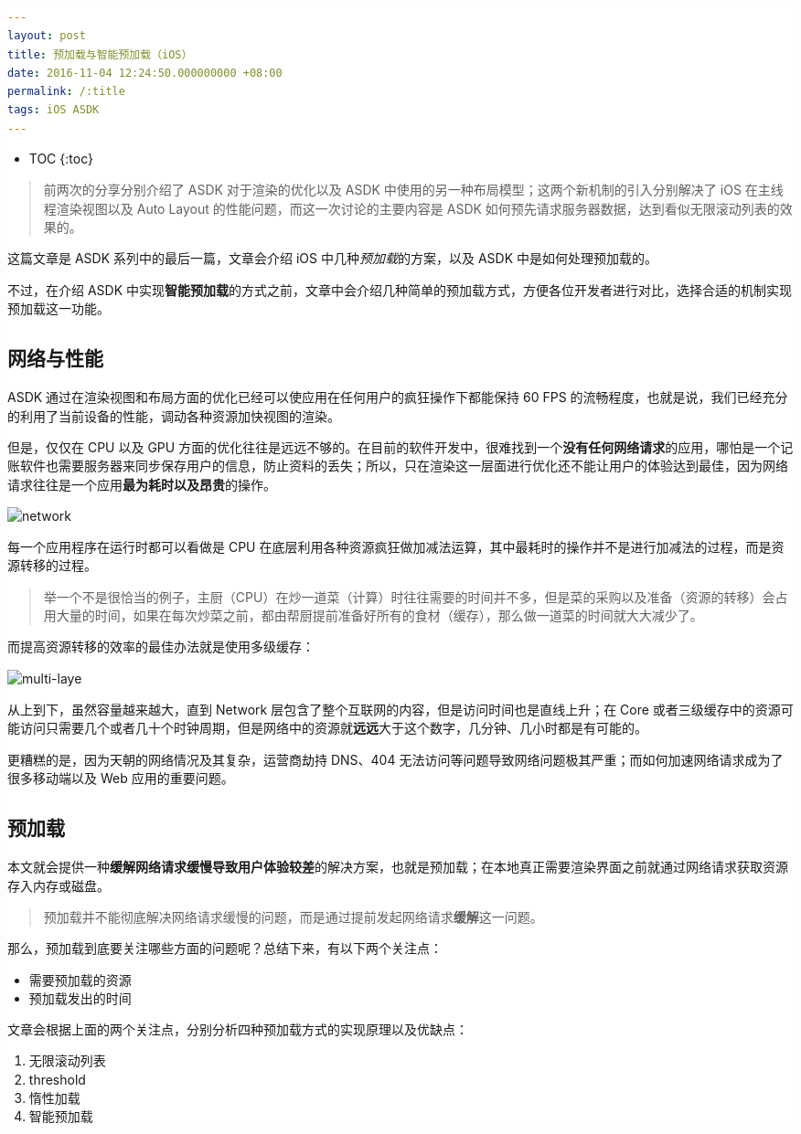 ```yaml
---
layout: post
title: 预加载与智能预加载（iOS）
date: 2016-11-04 12:24:50.000000000 +08:00
permalink: /:title
tags: iOS ASDK
---
```


+ TOC
{:toc}

> 前两次的分享分别介绍了 ASDK 对于渲染的优化以及 ASDK 中使用的另一种布局模型；这两个新机制的引入分别解决了 iOS 在主线程渲染视图以及 Auto Layout 的性能问题，而这一次讨论的主要内容是 ASDK 如何预先请求服务器数据，达到看似无限滚动列表的效果的。

这篇文章是 ASDK 系列中的最后一篇，文章会介绍 iOS 中几种*预加载*的方案，以及 ASDK 中是如何处理预加载的。

不过，在介绍 ASDK 中实现**智能预加载**的方式之前，文章中会介绍几种简单的预加载方式，方便各位开发者进行对比，选择合适的机制实现预加载这一功能。

## 网络与性能

ASDK 通过在渲染视图和布局方面的优化已经可以使应用在任何用户的疯狂操作下都能保持 60 FPS 的流畅程度，也就是说，我们已经充分的利用了当前设备的性能，调动各种资源加快视图的渲染。

但是，仅仅在 CPU 以及 GPU 方面的优化往往是远远不够的。在目前的软件开发中，很难找到一个**没有任何网络请求**的应用，哪怕是一个记账软件也需要服务器来同步保存用户的信息，防止资料的丢失；所以，只在渲染这一层面进行优化还不能让用户的体验达到最佳，因为网络请求往往是一个应用**最为耗时以及昂贵**的操作。

![network](http://img.draveness.me/2016-11-04-network.jpg-1000width)

每一个应用程序在运行时都可以看做是 CPU 在底层利用各种资源疯狂做加减法运算，其中最耗时的操作并不是进行加减法的过程，而是资源转移的过程。

> 举一个不是很恰当的例子，主厨（CPU）在炒一道菜（计算）时往往需要的时间并不多，但是菜的采购以及准备（资源的转移）会占用大量的时间，如果在每次炒菜之前，都由帮厨提前准备好所有的食材（缓存），那么做一道菜的时间就大大减少了。

而提高资源转移的效率的最佳办法就是使用多级缓存：

![multi-laye](http://img.draveness.me/2016-11-04-multi-layer.jpg-1000width)

从上到下，虽然容量越来越大，直到 Network 层包含了整个互联网的内容，但是访问时间也是直线上升；在 Core 或者三级缓存中的资源可能访问只需要几个或者几十个时钟周期，但是网络中的资源就**远远**大于这个数字，几分钟、几小时都是有可能的。

更糟糕的是，因为天朝的网络情况及其复杂，运营商劫持 DNS、404 无法访问等问题导致网络问题极其严重；而如何加速网络请求成为了很多移动端以及 Web 应用的重要问题。

## 预加载

本文就会提供一种**缓解网络请求缓慢导致用户体验较差**的解决方案，也就是预加载；在本地真正需要渲染界面之前就通过网络请求获取资源存入内存或磁盘。

> 预加载并不能彻底解决网络请求缓慢的问题，而是通过提前发起网络请求**缓解**这一问题。

那么，预加载到底要关注哪些方面的问题呢？总结下来，有以下两个关注点：

+ 需要预加载的资源
+ 预加载发出的时间

文章会根据上面的两个关注点，分别分析四种预加载方式的实现原理以及优缺点：

1. 无限滚动列表
2. threshold
3. 惰性加载
4. 智能预加载
